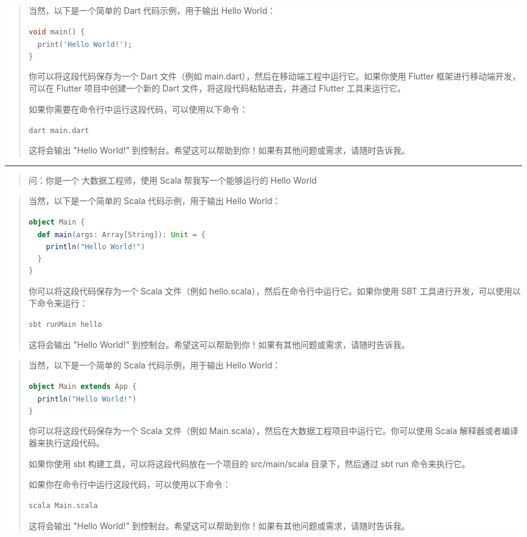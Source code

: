 
> 当然，以下是一个简单的 Dart 代码示例，用于输出 Hello World：
> 
> ```dart
> void main() {
>   print('Hello World!');
> }
> ```
> 
> 你可以将这段代码保存为一个 Dart 文件（例如 main.dart），然后在移动端工程中运行它。如果你使用 Flutter 框架进行移动端开发，可以在 Flutter 项目中创建一个新的 Dart 文件，将这段代码粘贴进去，并通过 Flutter 工具来运行它。
> 
> 如果你需要在命令行中运行这段代码，可以使用以下命令：
> 
> ```
> dart main.dart
> ```
> 
> 这将会输出 "Hello World!" 到控制台。希望这可以帮助到你！如果有其他问题或需求，请随时告诉我。


-----------
> 问：你是一个 大数据工程师，使用 Scala 帮我写一个能够运行的 Hello World


> 当然，以下是一个简单的 Scala 代码示例，用于输出 Hello World：
> 
> ```scala
> object Main {
>   def main(args: Array[String]): Unit = {
>     println("Hello World!")
>   }
> }
> ```
> 
> 你可以将这段代码保存为一个 Scala 文件（例如 hello.scala），然后在命令行中运行它。如果你使用 SBT 工具进行开发，可以使用以下命令来运行：
> 
> ```
> sbt runMain hello
> ```
> 
> 这将会输出 "Hello World!" 到控制台。希望这可以帮助到你！如果有其他问题或需求，请随时告诉我。


> 当然，以下是一个简单的 Scala 代码示例，用于输出 Hello World：
> 
> ```scala
> object Main extends App {
>   println("Hello World!")
> }
> ```
> 
> 你可以将这段代码保存为一个 Scala 文件（例如 Main.scala），然后在大数据工程项目中运行它。你可以使用 Scala 解释器或者编译器来执行这段代码。
> 
> 如果你使用 sbt 构建工具，可以将这段代码放在一个项目的 src/main/scala 目录下，然后通过 sbt run 命令来执行它。
> 
> 如果你在命令行中运行这段代码，可以使用以下命令：
> 
> ```bash
> scala Main.scala
> ```
> 
> 这将会输出 "Hello World!" 到控制台。希望这可以帮助到你！如果有其他问题或需求，请随时告诉我。

